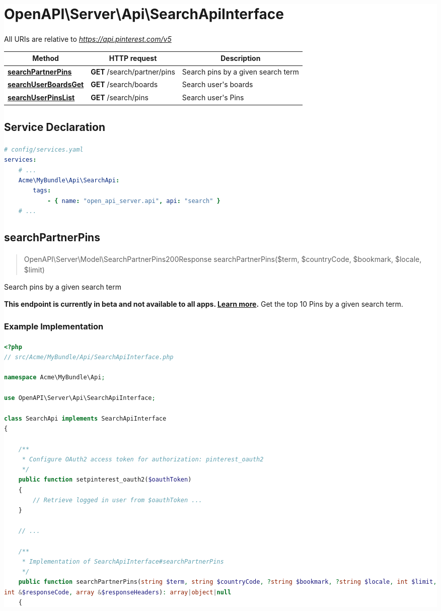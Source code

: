 # OpenAPI\Server\Api\SearchApiInterface

All URIs are relative to *https://api.pinterest.com/v5*

Method | HTTP request | Description
------------- | ------------- | -------------
[**searchPartnerPins**](SearchApiInterface.md#searchPartnerPins) | **GET** /search/partner/pins | Search pins by a given search term
[**searchUserBoardsGet**](SearchApiInterface.md#searchUserBoardsGet) | **GET** /search/boards | Search user&#39;s boards
[**searchUserPinsList**](SearchApiInterface.md#searchUserPinsList) | **GET** /search/pins | Search user&#39;s Pins


## Service Declaration
```yaml
# config/services.yaml
services:
    # ...
    Acme\MyBundle\Api\SearchApi:
        tags:
            - { name: "open_api_server.api", api: "search" }
    # ...
```

## **searchPartnerPins**
> OpenAPI\Server\Model\SearchPartnerPins200Response searchPartnerPins($term, $countryCode, $bookmark, $locale, $limit)

Search pins by a given search term

<strong>This endpoint is currently in beta and not available to all apps. <a href='/docs/getting-started/beta-and-advanced-access/'>Learn more</a>.</strong>  Get the top 10 Pins by a given search term.

### Example Implementation
```php
<?php
// src/Acme/MyBundle/Api/SearchApiInterface.php

namespace Acme\MyBundle\Api;

use OpenAPI\Server\Api\SearchApiInterface;

class SearchApi implements SearchApiInterface
{

    /**
     * Configure OAuth2 access token for authorization: pinterest_oauth2
     */
    public function setpinterest_oauth2($oauthToken)
    {
        // Retrieve logged in user from $oauthToken ...
    }

    // ...

    /**
     * Implementation of SearchApiInterface#searchPartnerPins
     */
    public function searchPartnerPins(string $term, string $countryCode, ?string $bookmark, ?string $locale, int $limit, int &$responseCode, array &$responseHeaders): array|object|null
    {
```